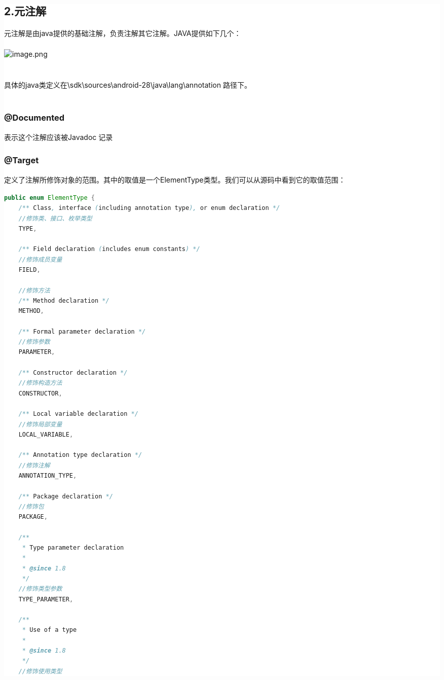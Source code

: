 <a name="8917717c"></a>
## 2.元注解
元注解是由java提供的基础注解，负责注解其它注解。JAVA提供如下几个：<br /><br />![image.png](https://cdn.nlark.com/yuque/0/2019/png/253153/1553329467621-4d4ec9a8-8592-4704-ab9f-f90509e54096.png#align=left&display=inline&height=242&name=image.png&originHeight=266&originWidth=879&size=49970&status=done&width=799)<br /><br /><br />具体的java类定义在\sdk\sources\android-28\java\lang\annotation 路径下。<br />    
<a name="d57456c8"></a>
### @Documented
表示这个注解应该被Javadoc 记录<br />

<a name="9c59a283"></a>
### @Target
定义了注解所修饰对象的范围。其中的取值是一个ElementType类型。我们可以从源码中看到它的取值范围：

```java
public enum ElementType {
    /** Class, interface (including annotation type), or enum declaration */
    //修饰类、接口、枚举类型
    TYPE,

    /** Field declaration (includes enum constants) */
    //修饰成员变量
    FIELD,

  	//修饰方法
    /** Method declaration */
    METHOD,

    /** Formal parameter declaration */
    //修饰参数
    PARAMETER,

    /** Constructor declaration */
    //修饰构造方法
    CONSTRUCTOR,

    /** Local variable declaration */
    //修饰局部变量
    LOCAL_VARIABLE,

    /** Annotation type declaration */
    //修饰注解
    ANNOTATION_TYPE,

    /** Package declaration */
    //修饰包
    PACKAGE,

    /**
     * Type parameter declaration
     *
     * @since 1.8
     */
    //修饰类型参数
    TYPE_PARAMETER,

    /**
     * Use of a type
     *
     * @since 1.8
     */
    //修饰使用类型
```